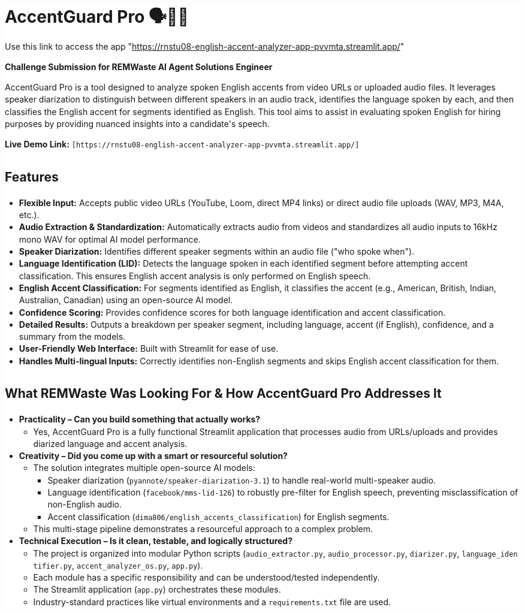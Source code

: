 # AccentGuard Pro 🗣️🕵️‍♀️

Use this link to access the app "https://rnstu08-english-accent-analyzer-app-pvvmta.streamlit.app/"

**Challenge Submission for REMWaste AI Agent Solutions Engineer**

AccentGuard Pro is a tool designed to analyze spoken English accents from video URLs or uploaded audio files. It leverages speaker diarization to distinguish between different speakers in an audio track, identifies the language spoken by each, and then classifies the English accent for segments identified as English. This tool aims to assist in evaluating spoken English for hiring purposes by providing nuanced insights into a candidate's speech.

**Live Demo Link:** `[https://rnstu08-english-accent-analyzer-app-pvvmta.streamlit.app/]`

## Features

* **Flexible Input:** Accepts public video URLs (YouTube, Loom, direct MP4 links) or direct audio file uploads (WAV, MP3, M4A, etc.).
* **Audio Extraction & Standardization:** Automatically extracts audio from videos and standardizes all audio inputs to 16kHz mono WAV for optimal AI model performance.
* **Speaker Diarization:** Identifies different speaker segments within an audio file ("who spoke when").
* **Language Identification (LID):** Detects the language spoken in each identified segment before attempting accent classification. This ensures English accent analysis is only performed on English speech.
* **English Accent Classification:** For segments identified as English, it classifies the accent (e.g., American, British, Indian, Australian, Canadian) using an open-source AI model.
* **Confidence Scoring:** Provides confidence scores for both language identification and accent classification.
* **Detailed Results:** Outputs a breakdown per speaker segment, including language, accent (if English), confidence, and a summary from the models.
* **User-Friendly Web Interface:** Built with Streamlit for ease of use.
* **Handles Multi-lingual Inputs:** Correctly identifies non-English segments and skips English accent classification for them.

## What REMWaste Was Looking For & How AccentGuard Pro Addresses It

* **Practicality – Can you build something that actually works?**
    * Yes, AccentGuard Pro is a fully functional Streamlit application that processes audio from URLs/uploads and provides diarized language and accent analysis.
* **Creativity – Did you come up with a smart or resourceful solution?**
    * The solution integrates multiple open-source AI models:
        * Speaker diarization (`pyannote/speaker-diarization-3.1`) to handle real-world multi-speaker audio.
        * Language identification (`facebook/mms-lid-126`) to robustly pre-filter for English speech, preventing misclassification of non-English audio.
        * Accent classification (`dima806/english_accents_classification`) for English segments.
    * This multi-stage pipeline demonstrates a resourceful approach to a complex problem.
* **Technical Execution – Is it clean, testable, and logically structured?**
    * The project is organized into modular Python scripts (`audio_extractor.py`, `audio_processor.py`, `diarizer.py`, `language_identifier.py`, `accent_analyzer_os.py`, `app.py`).
    * Each module has a specific responsibility and can be understood/tested independently.
    * The Streamlit application (`app.py`) orchestrates these modules.
    * Industry-standard practices like virtual environments and a `requirements.txt` file are used.
